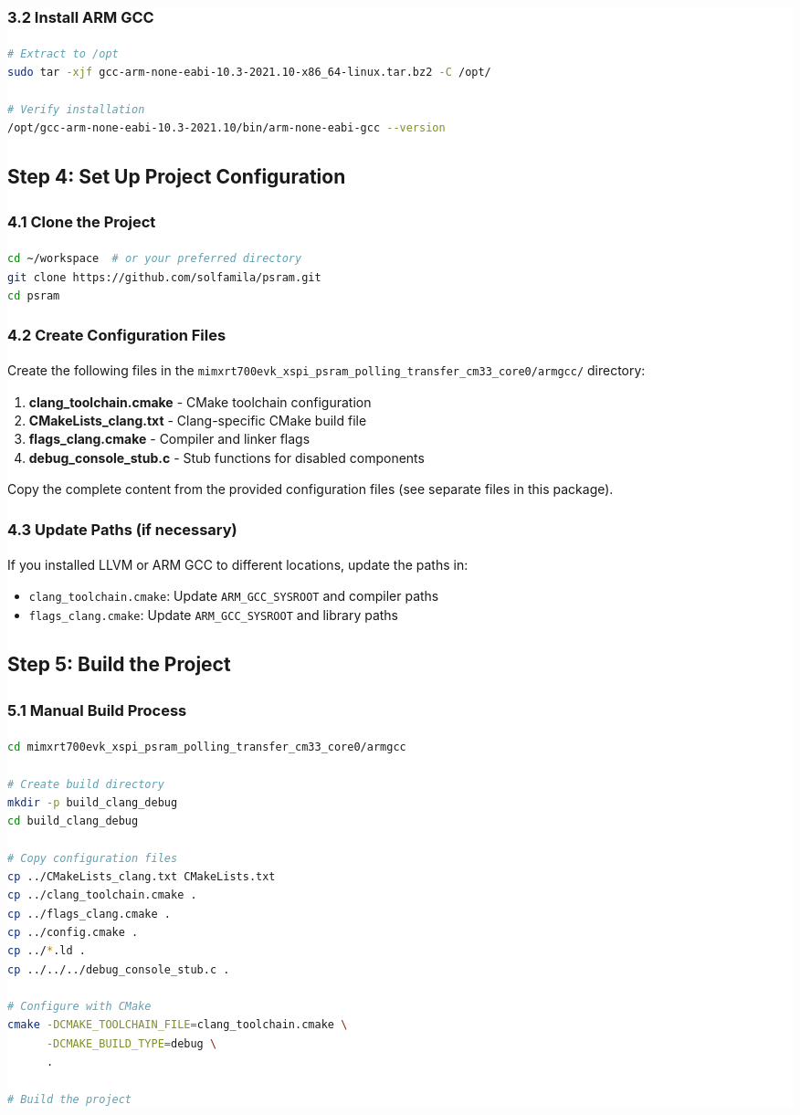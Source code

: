 ### 3.2 Install ARM GCC

```bash
# Extract to /opt
sudo tar -xjf gcc-arm-none-eabi-10.3-2021.10-x86_64-linux.tar.bz2 -C /opt/

# Verify installation
/opt/gcc-arm-none-eabi-10.3-2021.10/bin/arm-none-eabi-gcc --version
```

## Step 4: Set Up Project Configuration

### 4.1 Clone the Project

```bash
cd ~/workspace  # or your preferred directory
git clone https://github.com/solfamila/psram.git
cd psram
```

### 4.2 Create Configuration Files

Create the following files in the `mimxrt700evk_xspi_psram_polling_transfer_cm33_core0/armgcc/` directory:

1. **clang_toolchain.cmake** - CMake toolchain configuration
2. **CMakeLists_clang.txt** - Clang-specific CMake build file
3. **flags_clang.cmake** - Compiler and linker flags
4. **debug_console_stub.c** - Stub functions for disabled components

Copy the complete content from the provided configuration files (see separate files in this package).

### 4.3 Update Paths (if necessary)

If you installed LLVM or ARM GCC to different locations, update the paths in:

- `clang_toolchain.cmake`: Update `ARM_GCC_SYSROOT` and compiler paths
- `flags_clang.cmake`: Update `ARM_GCC_SYSROOT` and library paths

## Step 5: Build the Project

### 5.1 Manual Build Process

```bash
cd mimxrt700evk_xspi_psram_polling_transfer_cm33_core0/armgcc

# Create build directory
mkdir -p build_clang_debug
cd build_clang_debug

# Copy configuration files
cp ../CMakeLists_clang.txt CMakeLists.txt
cp ../clang_toolchain.cmake .
cp ../flags_clang.cmake .
cp ../config.cmake .
cp ../*.ld .
cp ../../../debug_console_stub.c .

# Configure with CMake
cmake -DCMAKE_TOOLCHAIN_FILE=clang_toolchain.cmake \
      -DCMAKE_BUILD_TYPE=debug \
      .

# Build the project
```